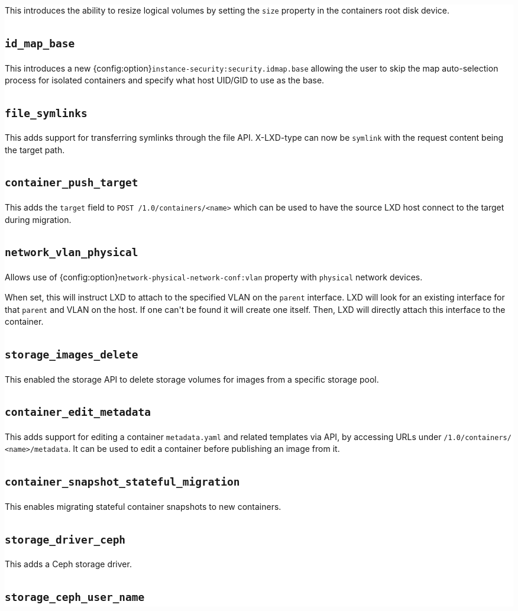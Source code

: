 This introduces the ability to resize logical volumes by setting the `size`
property in the containers root disk device.

## `id_map_base`

This introduces a new {config:option}`instance-security:security.idmap.base` allowing the user to skip the
map auto-selection process for isolated containers and specify what host
UID/GID to use as the base.

## `file_symlinks`

This adds support for transferring symlinks through the file API.
X-LXD-type can now be `symlink` with the request content being the target path.

## `container_push_target`

This adds the `target` field to `POST /1.0/containers/<name>` which can be
used to have the source LXD host connect to the target during migration.

## `network_vlan_physical`

Allows use of {config:option}`network-physical-network-conf:vlan` property with `physical` network devices.

When set, this will instruct LXD to attach to the specified VLAN on the `parent` interface.
LXD will look for an existing interface for that `parent` and VLAN on the host.
If one can't be found it will create one itself.
Then, LXD will directly attach this interface to the container.

## `storage_images_delete`

This enabled the storage API to delete storage volumes for images from
a specific storage pool.

## `container_edit_metadata`

This adds support for editing a container `metadata.yaml` and related templates
via API, by accessing URLs under `/1.0/containers/<name>/metadata`. It can be used
to edit a container before publishing an image from it.

## `container_snapshot_stateful_migration`

This enables migrating stateful container snapshots to new containers.

## `storage_driver_ceph`

This adds a Ceph storage driver.

## `storage_ceph_user_name`
